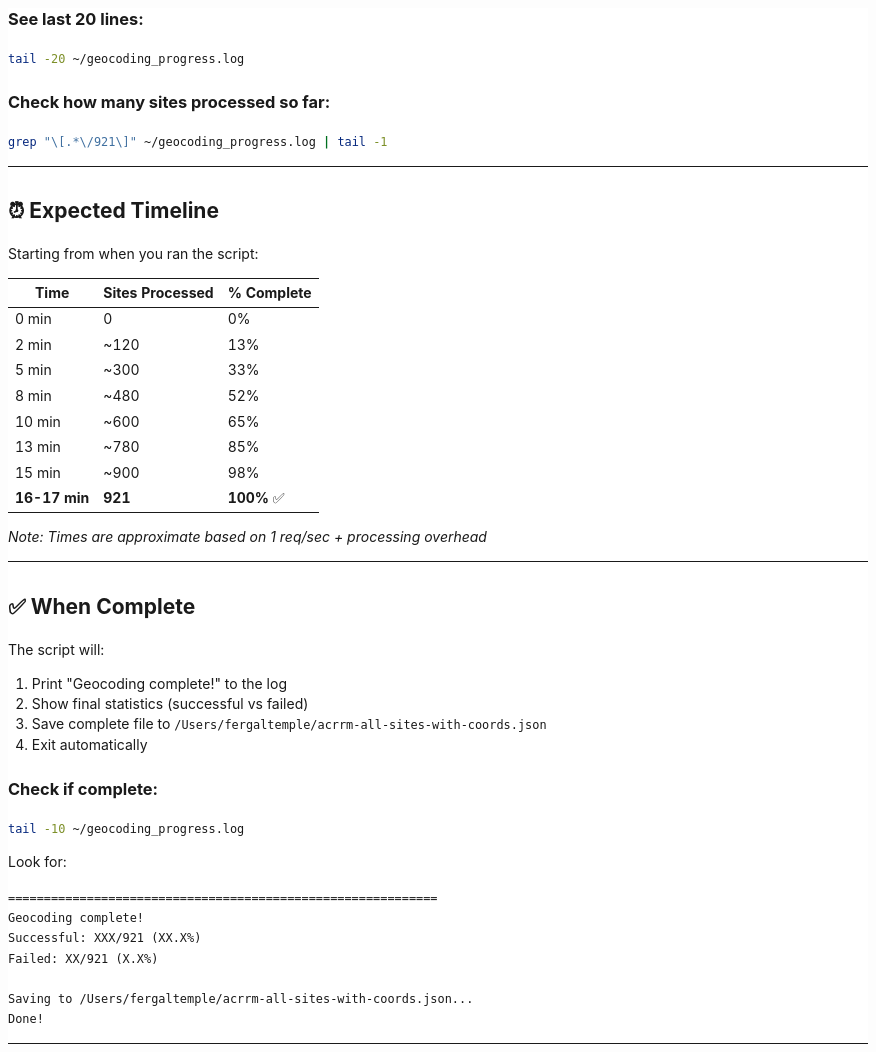 ### See last 20 lines:
```bash
tail -20 ~/geocoding_progress.log
```

### Check how many sites processed so far:
```bash
grep "\[.*\/921\]" ~/geocoding_progress.log | tail -1
```

---

## ⏰ Expected Timeline

Starting from when you ran the script:

| Time | Sites Processed | % Complete |
|------|----------------|------------|
| 0 min | 0 | 0% |
| 2 min | ~120 | 13% |
| 5 min | ~300 | 33% |
| 8 min | ~480 | 52% |
| 10 min | ~600 | 65% |
| 13 min | ~780 | 85% |
| 15 min | ~900 | 98% |
| **16-17 min** | **921** | **100%** ✅ |

*Note: Times are approximate based on 1 req/sec + processing overhead*

---

## ✅ When Complete

The script will:
1. Print "Geocoding complete!" to the log
2. Show final statistics (successful vs failed)
3. Save complete file to `/Users/fergaltemple/acrrm-all-sites-with-coords.json`
4. Exit automatically

### Check if complete:
```bash
tail -10 ~/geocoding_progress.log
```

Look for:
```
============================================================
Geocoding complete!
Successful: XXX/921 (XX.X%)
Failed: XX/921 (X.X%)

Saving to /Users/fergaltemple/acrrm-all-sites-with-coords.json...
Done!
```

---